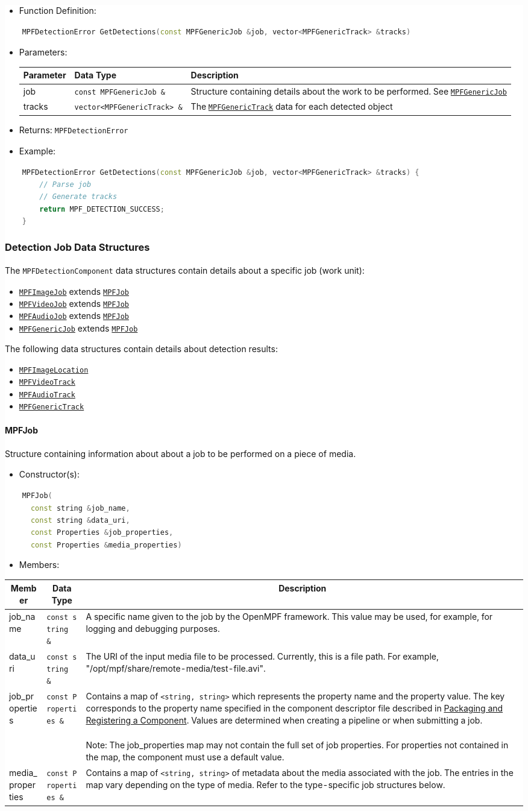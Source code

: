 * Function Definition:

```c++
	MPFDetectionError GetDetections(const MPFGenericJob &job, vector<MPFGenericTrack> &tracks)
```
* Parameters:

	| Parameter  | Data Type  | Description  |
	|---|---|---|
	| job  | `const MPFGenericJob &`  | Structure containing details about the work to be performed. See [`MPFGenericJob`](#mpfgenericjob) |
	| tracks  | `vector<MPFGenericTrack> &` |  The [`MPFGenericTrack`](#mpfgenerictrack) data for each detected object  |

* Returns: `MPFDetectionError`
* Example:

```c++
	MPFDetectionError GetDetections(const MPFGenericJob &job, vector<MPFGenericTrack> &tracks) {
	    // Parse job
	    // Generate tracks
	    return MPF_DETECTION_SUCCESS;
	}
```

### Detection Job Data Structures

The `MPFDetectionComponent` data structures contain details about a specific job (work unit):

* [`MPFImageJob`](#mpfimagejob) extends [`MPFJob`](#mpfjob)
* [`MPFVideoJob`](#mpfvideojob) extends [`MPFJob`](#mpfjob)
* [`MPFAudioJob`](#mpfaudiojob) extends [`MPFJob`](#mpfjob)
* [`MPFGenericJob`](#mpfgenericjob) extends [`MPFJob`](#mpfjob)

The following data structures contain details about detection results:

* [`MPFImageLocation`](#mpfimagelocation)
* [`MPFVideoTrack`](#mpfvideotrack)
* [`MPFAudioTrack`](#mpfaudiotrack)
* [`MPFGenericTrack`](#mpfgenerictrack)

#### MPFJob

Structure containing information about about a job to be performed on a piece of media.

* Constructor(s):

```c++
	MPFJob(
	  const string &job_name,
	  const string &data_uri,
	  const Properties &job_properties,
	  const Properties &media_properties)
```

* Members:

| Member  | Data Type  | Description  |
|---|---|---|
|  job_name <a name="job-name"></a> | `const string  &` | A specific name given to the job by the OpenMPF framework. This value may be used, for example, for logging and debugging purposes.  |
| data_uri <a name="data-uri"></a> | `const string  &` | The URI of the input media file to be processed. Currently, this is a file path. For example, "/opt/mpf/share/remote-media/test-file.avi". |
| job_properties <a name="job-properties"></a> | `const Properties &` | Contains a map of `<string, string>` which represents the property name and the property value. The key corresponds to the property name specified in the component descriptor file described in [Packaging and Registering a Component](Packaging-and-Registering-a-Component/index.html). Values are determined when creating a pipeline or when submitting a job. <br/><br/> Note: The job_properties map may not contain the full set of job properties. For properties not contained in the map, the component must use a default value. |
| media_properties <a name="media-properties"></a> | `const Properties &` | Contains a map of `<string, string>` of metadata about the media associated with the job. The entries in the map vary depending on the type of media. Refer to the type-specific job structures below. |
